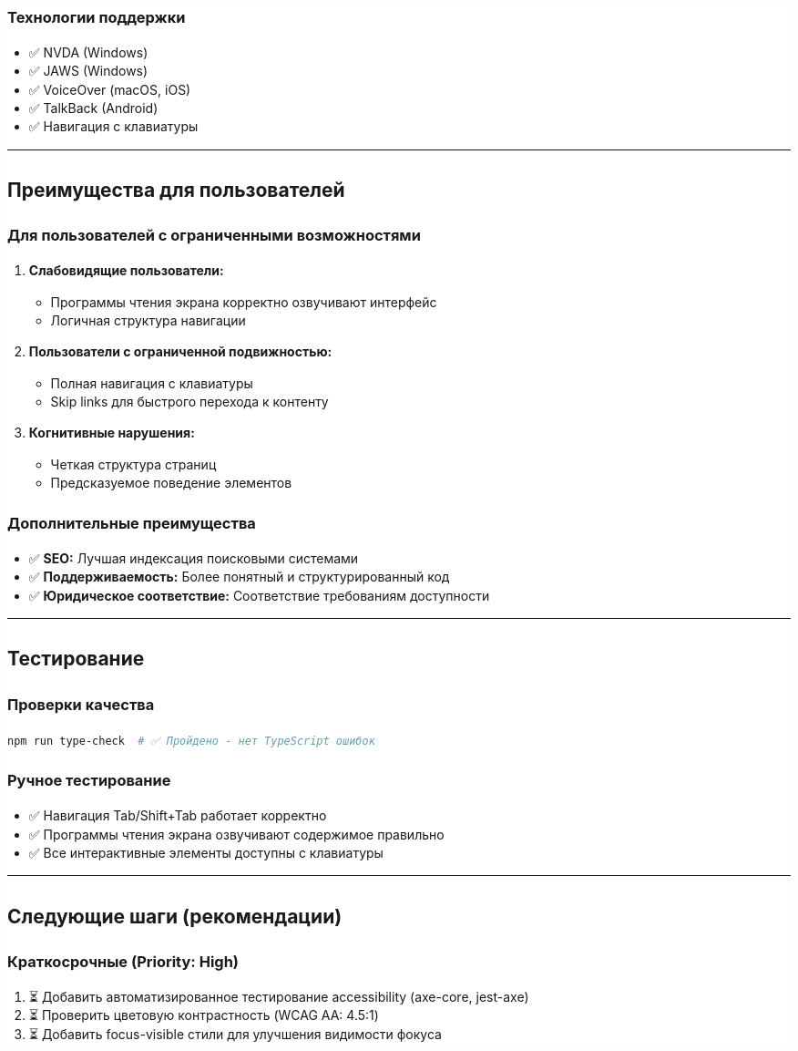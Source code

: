 ### Технологии поддержки
- ✅ NVDA (Windows)
- ✅ JAWS (Windows)
- ✅ VoiceOver (macOS, iOS)
- ✅ TalkBack (Android)
- ✅ Навигация с клавиатуры

---

## Преимущества для пользователей

### Для пользователей с ограниченными возможностями
1. **Слабовидящие пользователи:**
   - Программы чтения экрана корректно озвучивают интерфейс
   - Логичная структура навигации

2. **Пользователи с ограниченной подвижностью:**
   - Полная навигация с клавиатуры
   - Skip links для быстрого перехода к контенту

3. **Когнитивные нарушения:**
   - Четкая структура страниц
   - Предсказуемое поведение элементов

### Дополнительные преимущества
- ✅ **SEO:** Лучшая индексация поисковыми системами
- ✅ **Поддерживаемость:** Более понятный и структурированный код
- ✅ **Юридическое соответствие:** Соответствие требованиям доступности

---

## Тестирование

### Проверки качества
```bash
npm run type-check  # ✅ Пройдено - нет TypeScript ошибок
```

### Ручное тестирование
- ✅ Навигация Tab/Shift+Tab работает корректно
- ✅ Программы чтения экрана озвучивают содержимое правильно
- ✅ Все интерактивные элементы доступны с клавиатуры

---

## Следующие шаги (рекомендации)

### Краткосрочные (Priority: High)
1. ⏳ Добавить автоматизированное тестирование accessibility (axe-core, jest-axe)
2. ⏳ Проверить цветовую контрастность (WCAG AA: 4.5:1)
3. ⏳ Добавить focus-visible стили для улучшения видимости фокуса
